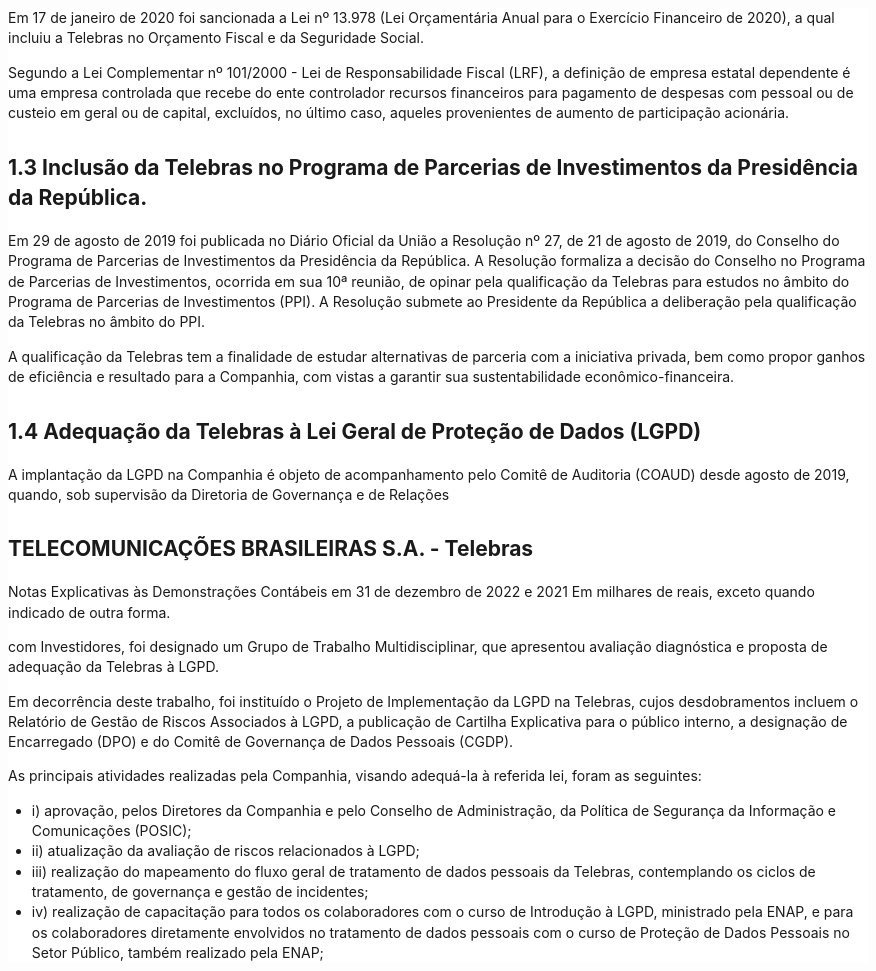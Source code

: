 Em 17 de janeiro de 2020 foi sancionada a Lei nº 13.978 (Lei Orçamentária Anual para o Exercício Financeiro de 2020), a qual incluiu a Telebras no Orçamento Fiscal e da Seguridade Social.

Segundo a Lei Complementar nº 101/2000 - Lei de Responsabilidade Fiscal (LRF), a definição de empresa estatal dependente é uma empresa controlada que recebe do ente controlador recursos financeiros  para  pagamento  de  despesas  com  pessoal  ou  de  custeio  em  geral  ou  de  capital, excluídos, no último caso, aqueles provenientes de aumento de participação acionária.

## 1.3 Inclusão da Telebras no Programa de Parcerias de Investimentos da Presidência da República.

Em 29 de agosto de 2019 foi publicada no Diário Oficial da União a Resolução nº 27, de 21 de agosto de 2019, do Conselho do Programa de Parcerias de Investimentos da Presidência da República. A Resolução formaliza a decisão do Conselho no Programa de Parcerias de Investimentos, ocorrida em sua 10ª reunião, de opinar pela qualificação da Telebras para estudos no âmbito do Programa de Parcerias de Investimentos (PPI). A Resolução submete ao Presidente da República a deliberação pela qualificação da Telebras no âmbito do PPI.

A  qualificação  da  Telebras  tem  a  finalidade  de  estudar  alternativas  de  parceria  com  a  iniciativa privada, bem como propor ganhos de eficiência e resultado para a Companhia, com vistas a garantir sua sustentabilidade econômico-financeira.

## 1.4 Adequação da Telebras à Lei Geral de Proteção de Dados (LGPD)

A  implantação  da  LGPD  na  Companhia  é  objeto  de  acompanhamento  pelo  Comitê  de  Auditoria (COAUD) desde agosto de 2019, quando, sob supervisão da Diretoria de Governança e de Relações







## TELECOMUNICAÇÕES BRASILEIRAS S.A. - Telebras

Notas Explicativas às Demonstrações Contábeis em 31 de dezembro de 2022 e 2021 Em milhares de reais, exceto quando indicado de outra forma.

com Investidores, foi designado um Grupo de Trabalho Multidisciplinar, que apresentou avaliação diagnóstica e proposta de adequação da Telebras à LGPD.

Em decorrência deste trabalho, foi instituído o Projeto de Implementação da LGPD na Telebras, cujos desdobramentos incluem o Relatório de Gestão de Riscos Associados à LGPD, a publicação de Cartilha  Explicativa  para  o  público  interno,  a  designação  de  Encarregado  (DPO)  e  do  Comitê  de Governança de Dados Pessoais (CGDP).

As  principais  atividades  realizadas  pela  Companhia,  visando  adequá-la  à  referida  lei,  foram  as seguintes:

- i)  aprovação,  pelos  Diretores  da  Companhia  e  pelo  Conselho  de  Administração,  da  Política  de Segurança da Informação e Comunicações (POSIC);
- ii) atualização da avaliação de riscos relacionados à LGPD;
- iii) realização  do  mapeamento  do  fluxo  geral  de  tratamento  de  dados  pessoais  da  Telebras, contemplando os ciclos de tratamento, de governança e gestão de incidentes;
- iv)  realização  de  capacitação  para  todos  os  colaboradores  com  o  curso  de  Introdução  à  LGPD, ministrado  pela  ENAP,  e  para  os  colaboradores  diretamente  envolvidos  no  tratamento  de  dados pessoais com o curso de Proteção de Dados Pessoais no Setor Público, também realizado pela ENAP;
